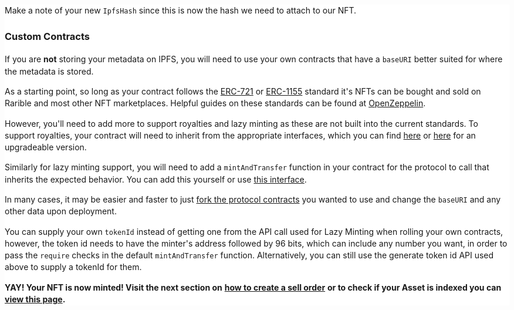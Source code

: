 Make a note of your new `IpfsHash` since this is now the hash we need to attach to our NFT.

### Custom Contracts

If you are **not** storing your metadata on IPFS, you will need to use your own contracts that have a `baseURI` better suited for where the metadata is stored.

As a starting point, so long as your contract follows the [ERC-721](https://eips.ethereum.org/EIPS/eip-721) or [ERC-1155](https://eips.ethereum.org/EIPS/eip-1155) standard it's NFTs can be bought and sold on Rarible and most other NFT marketplaces. Helpful guides on these standards can be found at [OpenZeppelin](https://docs.openzeppelin.com/contracts/4.x/erc721).

However, you'll need to add more to support royalties and lazy minting as these are not built into the current standards. To support royalties, your contract will need to inherit from the appropriate interfaces, which you can find [here](https://www.npmjs.com/package/@rarible/royalties) or [here](https://www.npmjs.com/package/@rarible/royalties-upgradeable) for an upgradeable version.

Similarly for lazy minting support, you will need to add a `mintAndTransfer` function in your contract for the protocol to call that inherits the expected behavior. You can add this yourself or use [this interface](https://www.npmjs.com/package/@rarible/lazy-mint).

In many cases, it may be easier and faster to just [fork the protocol contracts](https://github.com/rariblecom/protocol-contracts/tree/57043e3f9e93223ef9d65dae351d3c55b34e5bf1/tokens) you wanted to use and change the `baseURI` and any other data upon deployment.

You can supply your own `tokenId` instead of getting one from the API call used for Lazy Minting when rolling your own contracts, however, the token id needs to have the minter's address followed by 96 bits, which can include any number you want, in order to pass the `require` checks in the default `mintAndTransfer` function. Alternatively, you can still use the generate token id API used above to supply a tokenId for them.

**YAY! Your NFT is now minted! Visit the next section on** [**how to create a sell order**](../exchange/creating-a-sell-order.md) **or to check if your Asset is indexed you can** [**view this page**](https://github.com/rariblecom/protocol-documentation/tree/3f1c8c9f6c98ecb68caeab3c6778338ec28d979a/asset-discovery.md)**.**
